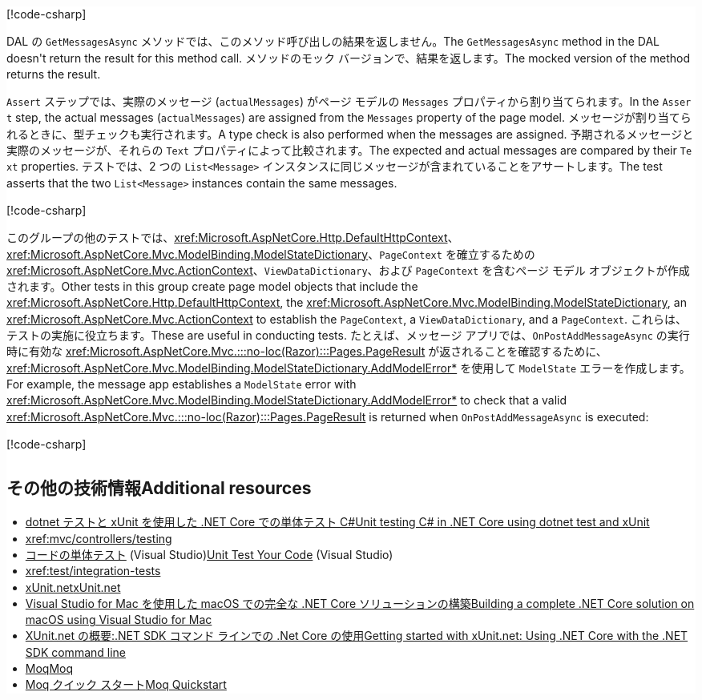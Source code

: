 [!code-csharp[](razor-pages-tests/samples/3.x/src/:::no-loc(Razor):::PagesTestSample/Pages/Index.cshtml.cs?name=snippet1&highlight=3)]

<span data-ttu-id="03fd8-216">DAL の `GetMessagesAsync` メソッドでは、このメソッド呼び出しの結果を返しません。</span><span class="sxs-lookup"><span data-stu-id="03fd8-216">The `GetMessagesAsync` method in the DAL doesn't return the result for this method call.</span></span> <span data-ttu-id="03fd8-217">メソッドのモック バージョンで、結果を返します。</span><span class="sxs-lookup"><span data-stu-id="03fd8-217">The mocked version of the method returns the result.</span></span>

<span data-ttu-id="03fd8-218">`Assert` ステップでは、実際のメッセージ (`actualMessages`) がページ モデルの `Messages` プロパティから割り当てられます。</span><span class="sxs-lookup"><span data-stu-id="03fd8-218">In the `Assert` step, the actual messages (`actualMessages`) are assigned from the `Messages` property of the page model.</span></span> <span data-ttu-id="03fd8-219">メッセージが割り当てられるときに、型チェックも実行されます。</span><span class="sxs-lookup"><span data-stu-id="03fd8-219">A type check is also performed when the messages are assigned.</span></span> <span data-ttu-id="03fd8-220">予期されるメッセージと実際のメッセージが、それらの `Text` プロパティによって比較されます。</span><span class="sxs-lookup"><span data-stu-id="03fd8-220">The expected and actual messages are compared by their `Text` properties.</span></span> <span data-ttu-id="03fd8-221">テストでは、2 つの `List<Message>` インスタンスに同じメッセージが含まれていることをアサートします。</span><span class="sxs-lookup"><span data-stu-id="03fd8-221">The test asserts that the two `List<Message>` instances contain the same messages.</span></span>

[!code-csharp[](razor-pages-tests/samples/3.x/tests/:::no-loc(Razor):::PagesTestSample.Tests/UnitTests/IndexPageTests.cs?name=snippet3)]

<span data-ttu-id="03fd8-222">このグループの他のテストでは、<xref:Microsoft.AspNetCore.Http.DefaultHttpContext>、<xref:Microsoft.AspNetCore.Mvc.ModelBinding.ModelStateDictionary>、`PageContext` を確立するための <xref:Microsoft.AspNetCore.Mvc.ActionContext>、`ViewDataDictionary`、および `PageContext` を含むページ モデル オブジェクトが作成されます。</span><span class="sxs-lookup"><span data-stu-id="03fd8-222">Other tests in this group create page model objects that include the <xref:Microsoft.AspNetCore.Http.DefaultHttpContext>, the <xref:Microsoft.AspNetCore.Mvc.ModelBinding.ModelStateDictionary>, an <xref:Microsoft.AspNetCore.Mvc.ActionContext> to establish the `PageContext`, a `ViewDataDictionary`, and a `PageContext`.</span></span> <span data-ttu-id="03fd8-223">これらは、テストの実施に役立ちます。</span><span class="sxs-lookup"><span data-stu-id="03fd8-223">These are useful in conducting tests.</span></span> <span data-ttu-id="03fd8-224">たとえば、メッセージ アプリでは、`OnPostAddMessageAsync` の実行時に有効な <xref:Microsoft.AspNetCore.Mvc.:::no-loc(Razor):::Pages.PageResult> が返されることを確認するために、<xref:Microsoft.AspNetCore.Mvc.ModelBinding.ModelStateDictionary.AddModelError*> を使用して `ModelState` エラーを作成します。</span><span class="sxs-lookup"><span data-stu-id="03fd8-224">For example, the message app establishes a `ModelState` error with <xref:Microsoft.AspNetCore.Mvc.ModelBinding.ModelStateDictionary.AddModelError*> to check that a valid <xref:Microsoft.AspNetCore.Mvc.:::no-loc(Razor):::Pages.PageResult> is returned when `OnPostAddMessageAsync` is executed:</span></span>

[!code-csharp[](razor-pages-tests/samples/3.x/tests/:::no-loc(Razor):::PagesTestSample.Tests/UnitTests/IndexPageTests.cs?name=snippet4&highlight=11,26,29,32)]

## <a name="additional-resources"></a><span data-ttu-id="03fd8-225">その他の技術情報</span><span class="sxs-lookup"><span data-stu-id="03fd8-225">Additional resources</span></span>

* [<span data-ttu-id="03fd8-226">dotnet テストと xUnit を使用した .NET Core での単体テスト C#</span><span class="sxs-lookup"><span data-stu-id="03fd8-226">Unit testing C# in .NET Core using dotnet test and xUnit</span></span>](/dotnet/articles/core/testing/unit-testing-with-dotnet-test)
* <xref:mvc/controllers/testing>
* <span data-ttu-id="03fd8-227">[コードの単体テスト](/visualstudio/test/unit-test-your-code) (Visual Studio)</span><span class="sxs-lookup"><span data-stu-id="03fd8-227">[Unit Test Your Code](/visualstudio/test/unit-test-your-code) (Visual Studio)</span></span>
* <xref:test/integration-tests>
* [<span data-ttu-id="03fd8-228">xUnit.net</span><span class="sxs-lookup"><span data-stu-id="03fd8-228">xUnit.net</span></span>](https://xunit.github.io/)
* [<span data-ttu-id="03fd8-229">Visual Studio for Mac を使用した macOS での完全な .NET Core ソリューションの構築</span><span class="sxs-lookup"><span data-stu-id="03fd8-229">Building a complete .NET Core solution on macOS using Visual Studio for Mac</span></span>](/dotnet/core/tutorials/using-on-mac-vs-full-solution)
* [<span data-ttu-id="03fd8-230">XUnit.net の概要:.NET SDK コマンド ラインでの .Net Core の使用</span><span class="sxs-lookup"><span data-stu-id="03fd8-230">Getting started with xUnit.net: Using .NET Core with the .NET SDK command line</span></span>](https://xunit.github.io/docs/getting-started-dotnet-core)
* [<span data-ttu-id="03fd8-231">Moq</span><span class="sxs-lookup"><span data-stu-id="03fd8-231">Moq</span></span>](https://github.com/moq/moq4)
* [<span data-ttu-id="03fd8-232">Moq クイック スタート</span><span class="sxs-lookup"><span data-stu-id="03fd8-232">Moq Quickstart</span></span>](https://github.com/Moq/moq4/wiki/Quickstart)